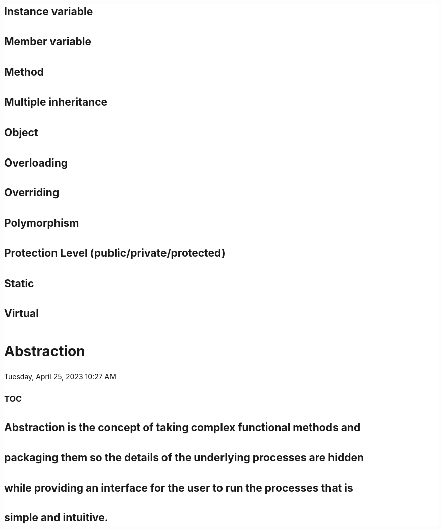 ## Instance variable

## Member variable

## Method

## Multiple inheritance

## Object

## Overloading

## Overriding

## Polymorphism

## Protection Level (public/private/protected)

## Static


## Virtual


# Abstraction

Tuesday, April 25, 2023
10:27 AM

### TOC

## Abstraction is the concept of taking complex functional methods and

## packaging them so the details of the underlying processes are hidden

## while providing an interface for the user to run the processes that is

## simple and intuitive.

